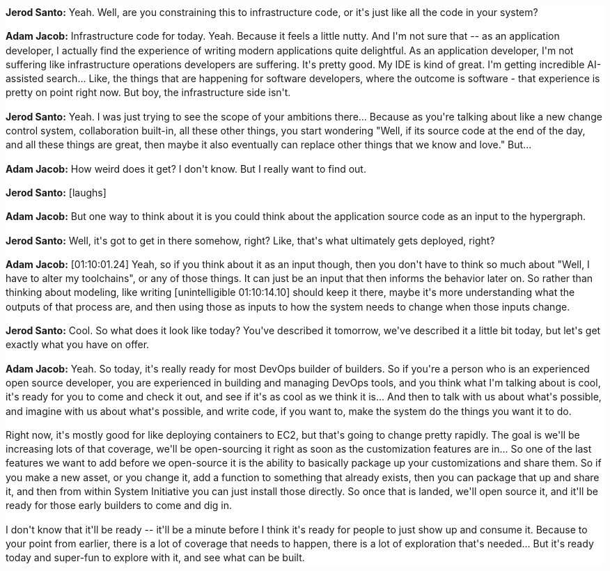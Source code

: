 **Jerod Santo:** Yeah. Well, are you constraining this to infrastructure code, or it's just like all the code in your system?

**Adam Jacob:** Infrastructure code for today. Yeah. Because it feels a little nutty. And I'm not sure that -- as an application developer, I actually find the experience of writing modern applications quite delightful. As an application developer, I'm not suffering like infrastructure operations developers are suffering. It's pretty good. My IDE is kind of great. I'm getting incredible AI-assisted search... Like, the things that are happening for software developers, where the outcome is software - that experience is pretty on point right now. But boy, the infrastructure side isn't.

**Jerod Santo:** Yeah. I was just trying to see the scope of your ambitions there... Because as you're talking about like a new change control system, collaboration built-in, all these other things, you start wondering "Well, if its source code at the end of the day, and all these things are great, then maybe it also eventually can replace other things that we know and love." But...

**Adam Jacob:** How weird does it get? I don't know. But I really want to find out.

**Jerod Santo:** \[laughs\]

**Adam Jacob:** But one way to think about it is you could think about the application source code as an input to the hypergraph.

**Jerod Santo:** Well, it's got to get in there somehow, right? Like, that's what ultimately gets deployed, right?

**Adam Jacob:** \[01:10:01.24\] Yeah, so if you think about it as an input though, then you don't have to think so much about "Well, I have to alter my toolchains", or any of those things. It can just be an input that then informs the behavior later on. So rather than thinking about modeling, like writing \[unintelligible 01:10:14.10\] should keep it there, maybe it's more understanding what the outputs of that process are, and then using those as inputs to how the system needs to change when those inputs change.

**Jerod Santo:** Cool. So what does it look like today? You've described it tomorrow, we've described it a little bit today, but let's get exactly what you have on offer.

**Adam Jacob:** Yeah. So today, it's really ready for most DevOps builder of builders. So if you're a person who is an experienced open source developer, you are experienced in building and managing DevOps tools, and you think what I'm talking about is cool, it's ready for you to come and check it out, and see if it's as cool as we think it is... And then to talk with us about what's possible, and imagine with us about what's possible, and write code, if you want to, make the system do the things you want it to do.

Right now, it's mostly good for like deploying containers to EC2, but that's going to change pretty rapidly. The goal is we'll be increasing lots of that coverage, we'll be open-sourcing it right as soon as the customization features are in... So one of the last features we want to add before we open-source it is the ability to basically package up your customizations and share them. So if you make a new asset, or you change it, add a function to something that already exists, then you can package that up and share it, and then from within System Initiative you can just install those directly. So once that is landed, we'll open source it, and it'll be ready for those early builders to come and dig in.

I don't know that it'll be ready -- it'll be a minute before I think it's ready for people to just show up and consume it. Because to your point from earlier, there is a lot of coverage that needs to happen, there is a lot of exploration that's needed... But it's ready today and super-fun to explore with it, and see what can be built.

